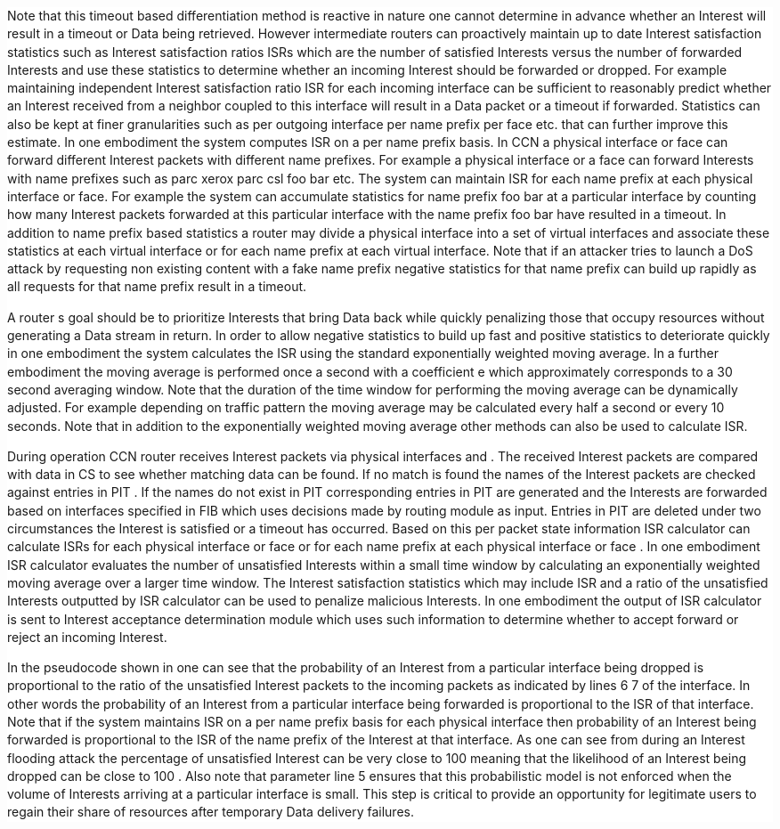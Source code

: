 Note that this timeout based differentiation method is reactive in nature one cannot determine in advance whether an Interest will result in a timeout or Data being retrieved. However intermediate routers can proactively maintain up to date Interest satisfaction statistics such as Interest satisfaction ratios ISRs which are the number of satisfied Interests versus the number of forwarded Interests and use these statistics to determine whether an incoming Interest should be forwarded or dropped. For example maintaining independent Interest satisfaction ratio ISR for each incoming interface can be sufficient to reasonably predict whether an Interest received from a neighbor coupled to this interface will result in a Data packet or a timeout if forwarded. Statistics can also be kept at finer granularities such as per outgoing interface per name prefix per face etc. that can further improve this estimate. In one embodiment the system computes ISR on a per name prefix basis. In CCN a physical interface or face can forward different Interest packets with different name prefixes. For example a physical interface or a face can forward Interests with name prefixes such as parc xerox parc csl foo bar etc. The system can maintain ISR for each name prefix at each physical interface or face. For example the system can accumulate statistics for name prefix foo bar at a particular interface by counting how many Interest packets forwarded at this particular interface with the name prefix foo bar have resulted in a timeout. In addition to name prefix based statistics a router may divide a physical interface into a set of virtual interfaces and associate these statistics at each virtual interface or for each name prefix at each virtual interface. Note that if an attacker tries to launch a DoS attack by requesting non existing content with a fake name prefix negative statistics for that name prefix can build up rapidly as all requests for that name prefix result in a timeout.

A router s goal should be to prioritize Interests that bring Data back while quickly penalizing those that occupy resources without generating a Data stream in return. In order to allow negative statistics to build up fast and positive statistics to deteriorate quickly in one embodiment the system calculates the ISR using the standard exponentially weighted moving average. In a further embodiment the moving average is performed once a second with a coefficient e which approximately corresponds to a 30 second averaging window. Note that the duration of the time window for performing the moving average can be dynamically adjusted. For example depending on traffic pattern the moving average may be calculated every half a second or every 10 seconds. Note that in addition to the exponentially weighted moving average other methods can also be used to calculate ISR.

During operation CCN router receives Interest packets via physical interfaces and . The received Interest packets are compared with data in CS to see whether matching data can be found. If no match is found the names of the Interest packets are checked against entries in PIT . If the names do not exist in PIT corresponding entries in PIT are generated and the Interests are forwarded based on interfaces specified in FIB which uses decisions made by routing module as input. Entries in PIT are deleted under two circumstances the Interest is satisfied or a timeout has occurred. Based on this per packet state information ISR calculator can calculate ISRs for each physical interface or face or for each name prefix at each physical interface or face . In one embodiment ISR calculator evaluates the number of unsatisfied Interests within a small time window by calculating an exponentially weighted moving average over a larger time window. The Interest satisfaction statistics which may include ISR and a ratio of the unsatisfied Interests outputted by ISR calculator can be used to penalize malicious Interests. In one embodiment the output of ISR calculator is sent to Interest acceptance determination module which uses such information to determine whether to accept forward or reject an incoming Interest.

In the pseudocode shown in one can see that the probability of an Interest from a particular interface being dropped is proportional to the ratio of the unsatisfied Interest packets to the incoming packets as indicated by lines 6 7 of the interface. In other words the probability of an Interest from a particular interface being forwarded is proportional to the ISR of that interface. Note that if the system maintains ISR on a per name prefix basis for each physical interface then probability of an Interest being forwarded is proportional to the ISR of the name prefix of the Interest at that interface. As one can see from during an Interest flooding attack the percentage of unsatisfied Interest can be very close to 100 meaning that the likelihood of an Interest being dropped can be close to 100 . Also note that parameter line 5 ensures that this probabilistic model is not enforced when the volume of Interests arriving at a particular interface is small. This step is critical to provide an opportunity for legitimate users to regain their share of resources after temporary Data delivery failures.
